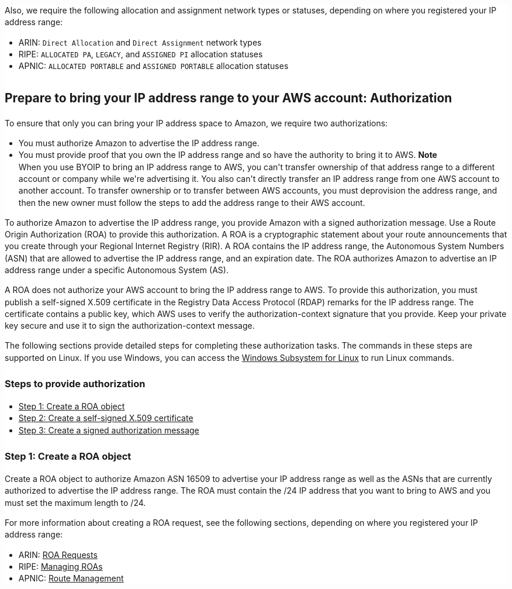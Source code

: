 Also, we require the following allocation and assignment network types or statuses, depending on where you registered your IP address range:
+ ARIN: `Direct Allocation` and `Direct Assignment` network types
+ RIPE: `ALLOCATED PA`, `LEGACY`, and `ASSIGNED PI` allocation statuses
+ APNIC: `ALLOCATED PORTABLE` and `ASSIGNED PORTABLE` allocation statuses

## Prepare to bring your IP address range to your AWS account: Authorization<a name="using-byoip.prepare"></a>

To ensure that only you can bring your IP address space to Amazon, we require two authorizations:
+ You must authorize Amazon to advertise the IP address range\.
+ You must provide proof that you own the IP address range and so have the authority to bring it to AWS\.
**Note**  
When you use BYOIP to bring an IP address range to AWS, you can't transfer ownership of that address range to a different account or company while we're advertising it\. You also can't directly transfer an IP address range from one AWS account to another account\. To transfer ownership or to transfer between AWS accounts, you must deprovision the address range, and then the new owner must follow the steps to add the address range to their AWS account\.

To authorize Amazon to advertise the IP address range, you provide Amazon with a signed authorization message\. Use a Route Origin Authorization \(ROA\) to provide this authorization\. A ROA is a cryptographic statement about your route announcements that you create through your Regional Internet Registry \(RIR\)\. A ROA contains the IP address range, the Autonomous System Numbers \(ASN\) that are allowed to advertise the IP address range, and an expiration date\. The ROA authorizes Amazon to advertise an IP address range under a specific Autonomous System \(AS\)\. 

A ROA does not authorize your AWS account to bring the IP address range to AWS\. To provide this authorization, you must publish a self\-signed X\.509 certificate in the Registry Data Access Protocol \(RDAP\) remarks for the IP address range\. The certificate contains a public key, which AWS uses to verify the authorization\-context signature that you provide\. Keep your private key secure and use it to sign the authorization\-context message\.

The following sections provide detailed steps for completing these authorization tasks\. The commands in these steps are supported on Linux\. If you use Windows, you can access the [Windows Subsystem for Linux](https://docs.microsoft.com/en-us/windows/wsl/about) to run Linux commands\.

### Steps to provide authorization<a name="using-byoip.prepare-steps"></a>
+ [Step 1: Create a ROA object](#using-byoip.prepare-steps-1)
+ [Step 2: Create a self\-signed X\.509 certificate](#using-byoip.prepare-steps-2)
+ [Step 3: Create a signed authorization message](#using-byoip.prepare-steps-3)

### Step 1: Create a ROA object<a name="using-byoip.prepare-steps-1"></a>

Create a ROA object to authorize Amazon ASN 16509 to advertise your IP address range as well as the ASNs that are currently authorized to advertise the IP address range\. The ROA must contain the /24 IP address that you want to bring to AWS and you must set the maximum length to /24\. 

For more information about creating a ROA request, see the following sections, depending on where you registered your IP address range:
+ ARIN: [ROA Requests ](https://www.arin.net/resources/rpki/roarequest.html)
+ RIPE: [ Managing ROAs](https://www.ripe.net/manage-ips-and-asns/resource-management/certification/resource-certification-roa-management)
+ APNIC: [ Route Management](https://www.apnic.net/wp-content/uploads/2017/01/route-roa-management-guide.pdf)
